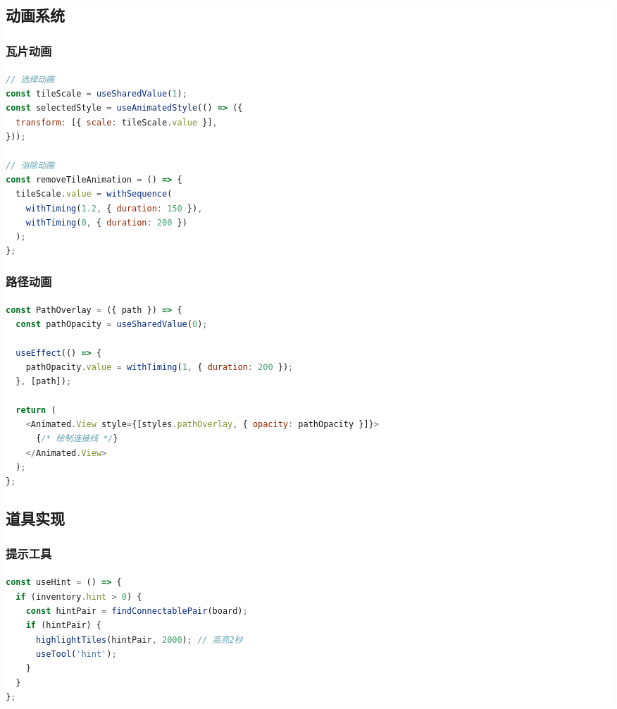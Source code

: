 ## 动画系统

### 瓦片动画
```javascript
// 选择动画
const tileScale = useSharedValue(1);
const selectedStyle = useAnimatedStyle(() => ({
  transform: [{ scale: tileScale.value }],
}));

// 消除动画
const removeTileAnimation = () => {
  tileScale.value = withSequence(
    withTiming(1.2, { duration: 150 }),
    withTiming(0, { duration: 200 })
  );
};
```

### 路径动画
```javascript
const PathOverlay = ({ path }) => {
  const pathOpacity = useSharedValue(0);
  
  useEffect(() => {
    pathOpacity.value = withTiming(1, { duration: 200 });
  }, [path]);
  
  return (
    <Animated.View style={[styles.pathOverlay, { opacity: pathOpacity }]}>
      {/* 绘制连接线 */}
    </Animated.View>
  );
};
```

## 道具实现

### 提示工具
```javascript
const useHint = () => {
  if (inventory.hint > 0) {
    const hintPair = findConnectablePair(board);
    if (hintPair) {
      highlightTiles(hintPair, 2000); // 高亮2秒
      useTool('hint');
    }
  }
};
```
